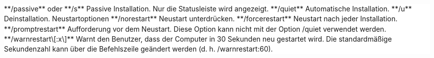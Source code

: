 </tr>
<tr class="alternateRow">
<td style="border:1px solid black;">
**/passive** oder **/s**
</td>
<td style="border:1px solid black;">
Passive Installation. Nur die Statusleiste wird angezeigt.
</td>
</tr>
<tr>
<td style="border:1px solid black;">
**/quiet**
</td>
<td style="border:1px solid black;">
Automatische Installation.
</td>
</tr>
<tr class="alternateRow">
<td style="border:1px solid black;">
**/u**
</td>
<td style="border:1px solid black;">
Deinstallation.
</td>
</tr>
<tr>
<th colspan="2">
Neustartoptionen
</th>
</tr>
<tr>
<td style="border:1px solid black;">
**/norestart**
</td>
<td style="border:1px solid black;">
Neustart unterdrücken.
</td>
</tr>
<tr class="alternateRow">
<td style="border:1px solid black;">
**/forcerestart**
</td>
<td style="border:1px solid black;">
Neustart nach jeder Installation.
</td>
</tr>
<tr>
<td style="border:1px solid black;">
**/promptrestart**
</td>
<td style="border:1px solid black;">
Aufforderung vor dem Neustart. Diese Option kann nicht mit der Option /quiet verwendet werden.
</td>
</tr>
<tr class="alternateRow">
<td style="border:1px solid black;">
**/warnrestart\[:x\]**
</td>
<td style="border:1px solid black;">
Warnt den Benutzer, dass der Computer in 30 Sekunden neu gestartet wird. Die standardmäßige Sekundenzahl kann über die Befehlszeile geändert werden (d. h. /warnrestart:60).
</td>
</tr>
<tr>